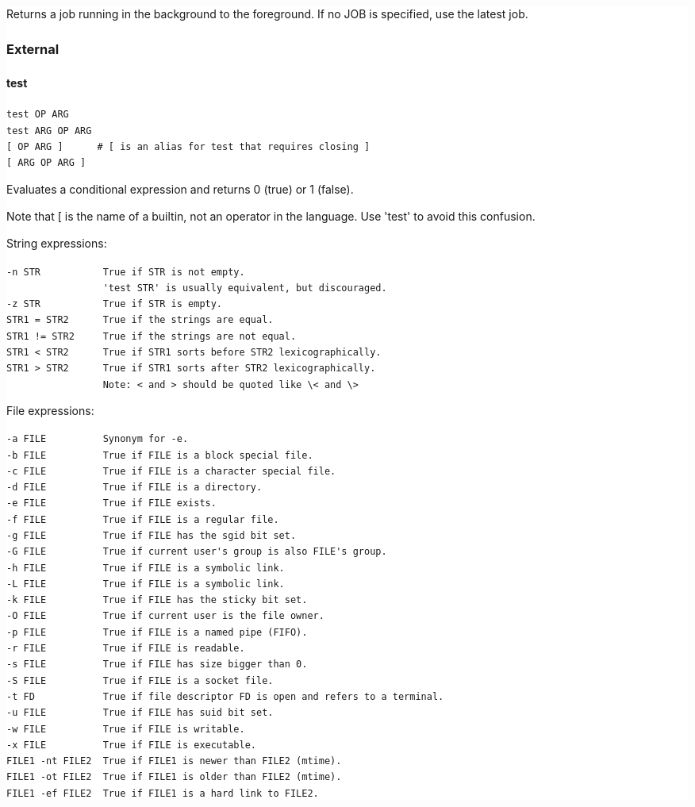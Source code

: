 Returns a job running in the background to the foreground.  If no JOB is
specified, use the latest job.



### External

<h4 id="test">test</h4>

    test OP ARG
    test ARG OP ARG
    [ OP ARG ]      # [ is an alias for test that requires closing ]
    [ ARG OP ARG ]

Evaluates a conditional expression and returns 0 (true) or 1 (false).

Note that [ is the name of a builtin, not an operator in the language.  Use
'test' to avoid this confusion.

String expressions:

    -n STR           True if STR is not empty.
                     'test STR' is usually equivalent, but discouraged.
    -z STR           True if STR is empty.
    STR1 = STR2      True if the strings are equal.
    STR1 != STR2     True if the strings are not equal.
    STR1 < STR2      True if STR1 sorts before STR2 lexicographically.
    STR1 > STR2      True if STR1 sorts after STR2 lexicographically.
                     Note: < and > should be quoted like \< and \>

File expressions:

    -a FILE          Synonym for -e.
    -b FILE          True if FILE is a block special file.
    -c FILE          True if FILE is a character special file.
    -d FILE          True if FILE is a directory.
    -e FILE          True if FILE exists.
    -f FILE          True if FILE is a regular file.
    -g FILE          True if FILE has the sgid bit set.
    -G FILE          True if current user's group is also FILE's group.
    -h FILE          True if FILE is a symbolic link.
    -L FILE          True if FILE is a symbolic link.
    -k FILE          True if FILE has the sticky bit set.
    -O FILE          True if current user is the file owner.
    -p FILE          True if FILE is a named pipe (FIFO).
    -r FILE          True if FILE is readable.
    -s FILE          True if FILE has size bigger than 0.
    -S FILE          True if FILE is a socket file.
    -t FD            True if file descriptor FD is open and refers to a terminal.
    -u FILE          True if FILE has suid bit set.
    -w FILE          True if FILE is writable.
    -x FILE          True if FILE is executable.
    FILE1 -nt FILE2  True if FILE1 is newer than FILE2 (mtime).
    FILE1 -ot FILE2  True if FILE1 is older than FILE2 (mtime).
    FILE1 -ef FILE2  True if FILE1 is a hard link to FILE2.


[security issues]: https://mywiki.wooledge.org/BashFAQ/048
